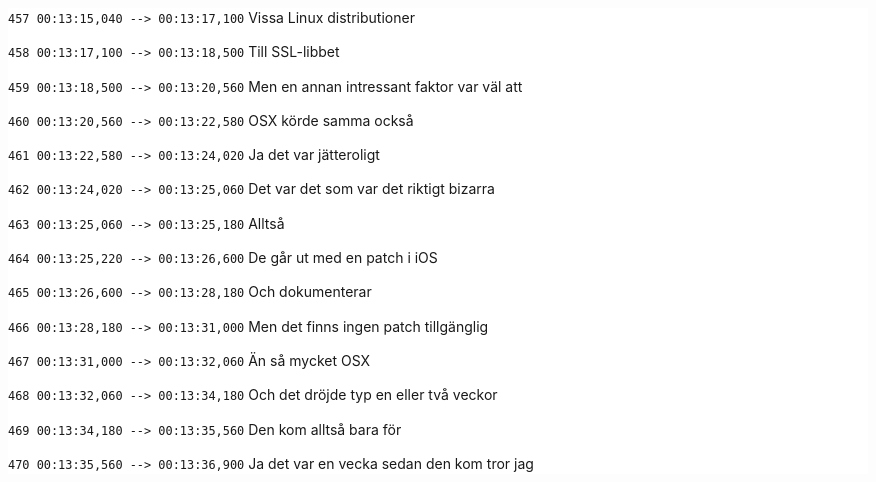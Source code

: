 
`457 00:13:15,040 --> 00:13:17,100`
Vissa Linux distributioner



`458 00:13:17,100 --> 00:13:18,500`
Till SSL-libbet



`459 00:13:18,500 --> 00:13:20,560`
Men en annan intressant faktor var väl att



`460 00:13:20,560 --> 00:13:22,580`
OSX körde samma också



`461 00:13:22,580 --> 00:13:24,020`
Ja det var jätteroligt



`462 00:13:24,020 --> 00:13:25,060`
Det var det som var det riktigt bizarra



`463 00:13:25,060 --> 00:13:25,180`
Alltså



`464 00:13:25,220 --> 00:13:26,600`
De går ut med en patch i iOS



`465 00:13:26,600 --> 00:13:28,180`
Och dokumenterar



`466 00:13:28,180 --> 00:13:31,000`
Men det finns ingen patch tillgänglig



`467 00:13:31,000 --> 00:13:32,060`
Än så mycket OSX



`468 00:13:32,060 --> 00:13:34,180`
Och det dröjde typ en eller två veckor



`469 00:13:34,180 --> 00:13:35,560`
Den kom alltså bara för



`470 00:13:35,560 --> 00:13:36,900`
Ja det var en vecka sedan den kom tror jag

